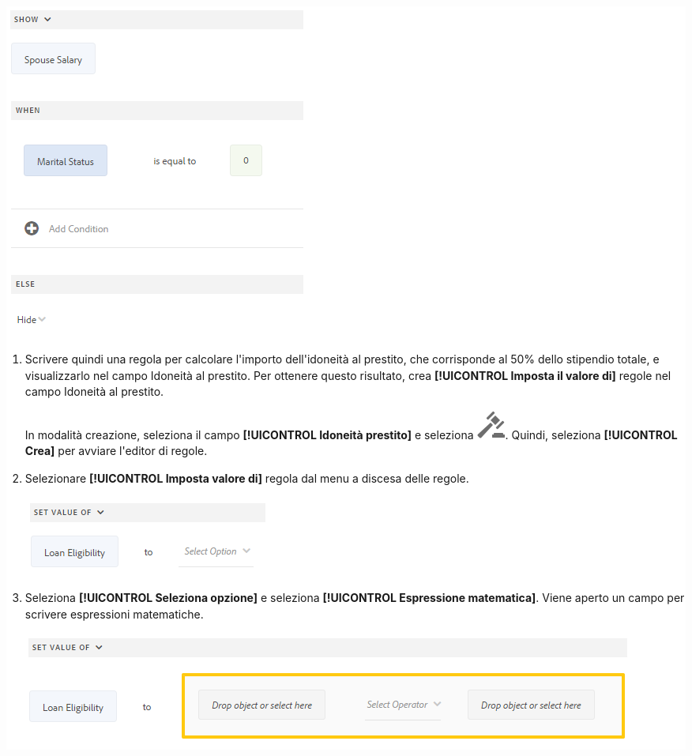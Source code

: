    ![write-rules-visual-editor-9](assets/write-rules-visual-editor-9.png)

1. Scrivere quindi una regola per calcolare l&#39;importo dell&#39;idoneità al prestito, che corrisponde al 50% dello stipendio totale, e visualizzarlo nel campo Idoneità al prestito. Per ottenere questo risultato, crea **[!UICONTROL Imposta il valore di]** regole nel campo Idoneità al prestito.

   In modalità creazione, seleziona il campo **[!UICONTROL Idoneità prestito]** e seleziona ![modifica-regole](assets/edit-rules-icon.svg). Quindi, seleziona **[!UICONTROL Crea]** per avviare l&#39;editor di regole.

1. Selezionare **[!UICONTROL Imposta valore di]** regola dal menu a discesa delle regole.

   ![write-rules-visual-editor-10](assets/write-rules-visual-editor-10.png)

1. Seleziona **[!UICONTROL Seleziona opzione]** e seleziona **[!UICONTROL Espressione matematica]**. Viene aperto un campo per scrivere espressioni matematiche.

   ![write-rules-visual-editor-11](assets/write-rules-visual-editor-11.png)
